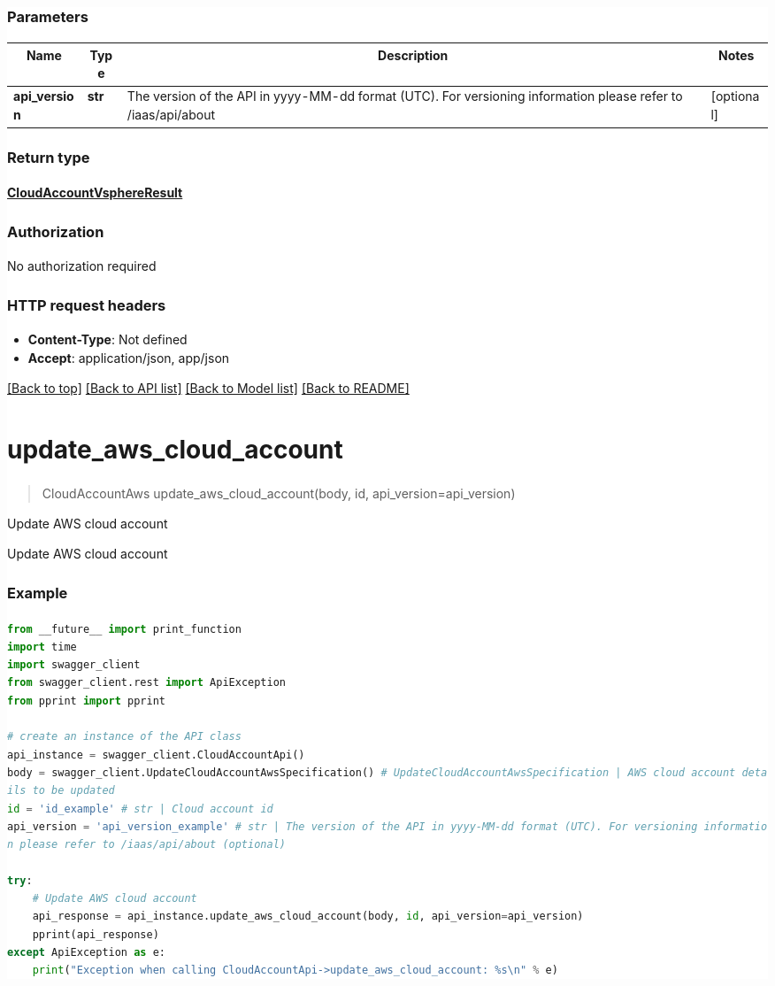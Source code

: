 ### Parameters

Name | Type | Description  | Notes
------------- | ------------- | ------------- | -------------
 **api_version** | **str**| The version of the API in yyyy-MM-dd format (UTC). For versioning information please refer to /iaas/api/about | [optional] 

### Return type

[**CloudAccountVsphereResult**](CloudAccountVsphereResult.md)

### Authorization

No authorization required

### HTTP request headers

 - **Content-Type**: Not defined
 - **Accept**: application/json, app/json

[[Back to top]](#) [[Back to API list]](../README.md#documentation-for-api-endpoints) [[Back to Model list]](../README.md#documentation-for-models) [[Back to README]](../README.md)

# **update_aws_cloud_account**
> CloudAccountAws update_aws_cloud_account(body, id, api_version=api_version)

Update AWS cloud account

Update AWS cloud account

### Example
```python
from __future__ import print_function
import time
import swagger_client
from swagger_client.rest import ApiException
from pprint import pprint

# create an instance of the API class
api_instance = swagger_client.CloudAccountApi()
body = swagger_client.UpdateCloudAccountAwsSpecification() # UpdateCloudAccountAwsSpecification | AWS cloud account details to be updated
id = 'id_example' # str | Cloud account id
api_version = 'api_version_example' # str | The version of the API in yyyy-MM-dd format (UTC). For versioning information please refer to /iaas/api/about (optional)

try:
    # Update AWS cloud account
    api_response = api_instance.update_aws_cloud_account(body, id, api_version=api_version)
    pprint(api_response)
except ApiException as e:
    print("Exception when calling CloudAccountApi->update_aws_cloud_account: %s\n" % e)
```
